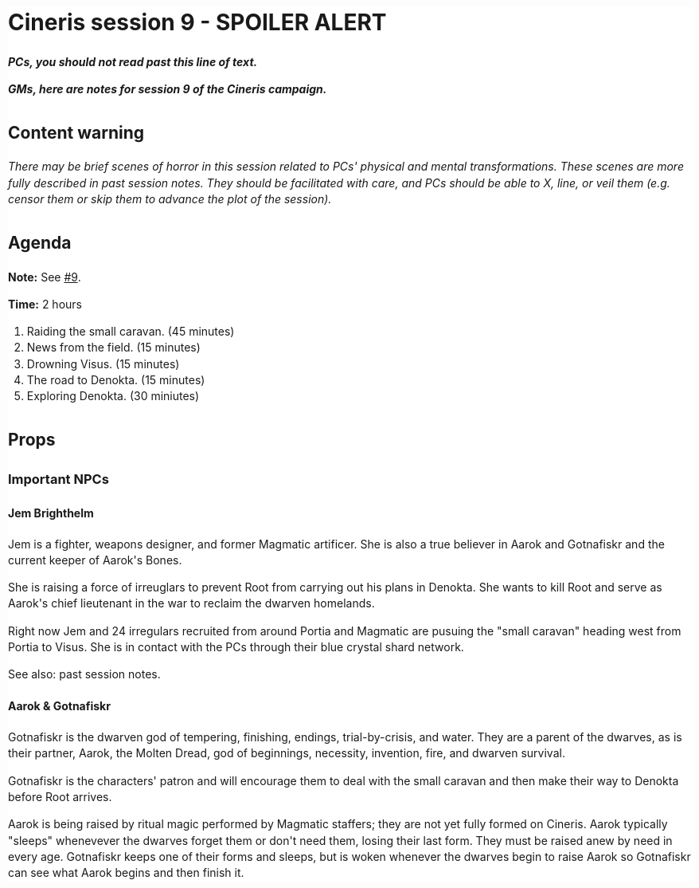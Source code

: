 # Cineris session 9 - SPOILER ALERT

***PCs, you should not read past this line of text.***

***GMs, here are notes for session 9 of the Cineris campaign.***

## Content warning

*There may be brief scenes of horror in this session related to PCs' physical and mental transformations. These scenes are more fully described in past session notes. They should be facilitated with care, and PCs should be able to X, line, or veil them (e.g. censor them or skip them to advance the plot of the session).*

## Agenda

**Note:** See [#9](https://github.com/chadsansing/cineris-campaign/issues/9).

**Time:** 2 hours

1. Raiding the small caravan. (45 minutes)
2. News from the field. (15 minutes)
3. Drowning Visus. (15 minutes)
4. The road to Denokta. (15 minutes)
5. Exploring Denokta. (30 miniutes)

## Props

### Important NPCs

#### Jem Brighthelm

Jem is a fighter, weapons designer, and former Magmatic artificer. She is also a true believer in Aarok and Gotnafiskr and the current keeper of Aarok's Bones.

She is raising a force of irreuglars to prevent Root from carrying out his plans in Denokta. She wants to kill Root and serve as Aarok's chief lieutenant in the war to reclaim the dwarven homelands.

Right now Jem and 24 irregulars recruited from around Portia and Magmatic are pusuing the "small caravan" heading west from Portia to Visus. She is in contact with the PCs through their blue crystal shard network.

See also: past session notes.

#### Aarok & Gotnafiskr

Gotnafiskr is the dwarven god of tempering, finishing, endings, trial-by-crisis, and water. They are a parent of the dwarves, as is their partner, Aarok, the Molten Dread, god of beginnings, necessity, invention, fire, and dwarven survival. 

Gotnafiskr is the characters' patron and will encourage them to deal with the small caravan and then make their way to Denokta before Root arrives.

Aarok is being raised by ritual magic performed by Magmatic staffers; they are not yet fully formed on Cineris. Aarok typically "sleeps" whenevever the dwarves forget them or don't need them, losing their last form. They must be raised anew by need in every age. Gotnafiskr keeps one of their forms and sleeps, but is woken whenever the dwarves begin to raise Aarok so Gotnafiskr can see what Aarok begins and then finish it.
